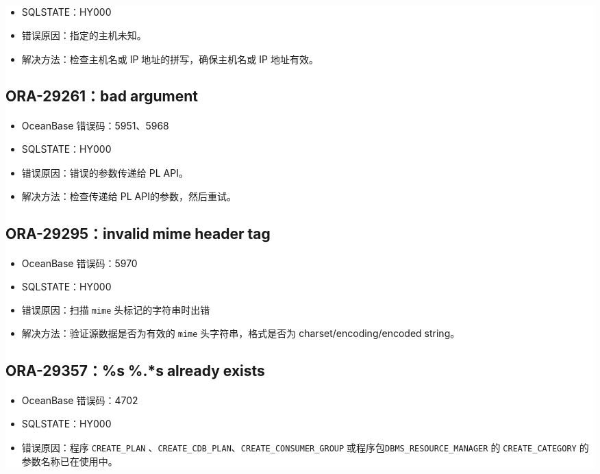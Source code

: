   

* SQLSTATE：HY000

  

* 错误原因：指定的主机未知。

  

* 解决方法：检查主机名或 IP 地址的拼写，确保主机名或 IP 地址有效。

  




ORA-29261：bad argument 
-------------------------------------------

* OceanBase 错误码：5951、5968

  

* SQLSTATE：HY000

  

* 错误原因：错误的参数传递给 PL API。

  

* 解决方法：检查传递给 PL API的参数，然后重试。

  




ORA-29295：invalid mime header tag 
------------------------------------------------------

* OceanBase 错误码：5970

  

* SQLSTATE：HY000

  

* 错误原因：扫描 `mime` 头标记的字符串时出错

  

* 解决方法：验证源数据是否为有效的 `mime` 头字符串，格式是否为 charset/encoding/encoded string。

  




ORA-29357：%s %.\*s already exists 
------------------------------------------------------

* OceanBase 错误码：4702

  

* SQLSTATE：HY000

  

* 错误原因：程序 `CREATE_PLAN` 、`CREATE_CDB_PLAN`、`CREATE_CONSUMER_GROUP` 或程序包`DBMS_RESOURCE_MANAGER` 的 `CREATE_CATEGORY` 的参数名称已在使用中。
